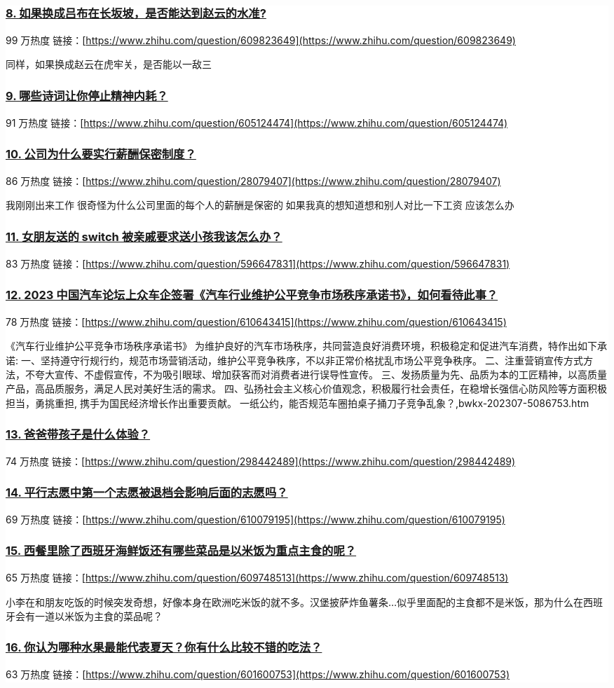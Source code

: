 

### [8. 如果换成吕布在长坂坡，是否能达到赵云的水准?](https://www.zhihu.com/question/609823649)
99 万热度 链接：[https://www.zhihu.com/question/609823649](https://www.zhihu.com/question/609823649)

同样，如果换成赵云在虎牢关，是否能以一敌三

### [9. 哪些诗词让你停止精神内耗？](https://www.zhihu.com/question/605124474)
91 万热度 链接：[https://www.zhihu.com/question/605124474](https://www.zhihu.com/question/605124474)



### [10. 公司为什么要实行薪酬保密制度？](https://www.zhihu.com/question/28079407)
86 万热度 链接：[https://www.zhihu.com/question/28079407](https://www.zhihu.com/question/28079407)

我刚刚出来工作 很奇怪为什么公司里面的每个人的薪酬是保密的 如果我真的想知道想和别人对比一下工资 应该怎么办

### [11. 女朋友送的 switch 被亲戚要求送小孩我该怎么办？](https://www.zhihu.com/question/596647831)
83 万热度 链接：[https://www.zhihu.com/question/596647831](https://www.zhihu.com/question/596647831)



### [12. 2023 中国汽车论坛上众车企签署《汽车行业维护公平竞争市场秩序承诺书》，如何看待此事？](https://www.zhihu.com/question/610643415)
78 万热度 链接：[https://www.zhihu.com/question/610643415](https://www.zhihu.com/question/610643415)

《汽车行业维护公平竞争市场秩序承诺书》 为维护良好的汽车市场秩序，共同营造良好消费环境，积极稳定和促进汽车消费，特作出如下承诺: 一、坚持遵守行规行约，规范市场营销活动，维护公平竞争秩序，不以非正常价格扰乱市场公平竞争秩序。 二、注重营销宣传方式方法，不夸大宣传、不虚假宣传，不为吸引眼球、增加获客而对消费者进行误导性宣传。 三、发扬质量为先、品质为本的工匠精神，以高质量产品，高品质服务，满足人民对美好生活的需求。 四、弘扬社会主义核心价值观念，积极履行社会责任，在稳增长强信心防风险等方面积极担当，勇挑重担, 携手为国民经济增长作出重要贡献。 一纸公约，能否规范车圈拍桌子捅刀子竞争乱象？,bwkx-202307-5086753.htm

### [13. 爸爸带孩子是什么体验？](https://www.zhihu.com/question/298442489)
74 万热度 链接：[https://www.zhihu.com/question/298442489](https://www.zhihu.com/question/298442489)



### [14. 平行志愿中第一个志愿被退档会影响后面的志愿吗？](https://www.zhihu.com/question/610079195)
69 万热度 链接：[https://www.zhihu.com/question/610079195](https://www.zhihu.com/question/610079195)



### [15. 西餐里除了西班牙海鲜饭还有哪些菜品是以米饭为重点主食的呢？](https://www.zhihu.com/question/609748513)
65 万热度 链接：[https://www.zhihu.com/question/609748513](https://www.zhihu.com/question/609748513)

小李在和朋友吃饭的时候突发奇想，好像本身在欧洲吃米饭的就不多。汉堡披萨炸鱼薯条…似乎里面配的主食都不是米饭，那为什么在西班牙会有一道以米饭为主食的菜品呢？

### [16. 你认为哪种水果最能代表夏天？你有什么比较不错的吃法？](https://www.zhihu.com/question/601600753)
63 万热度 链接：[https://www.zhihu.com/question/601600753](https://www.zhihu.com/question/601600753)

